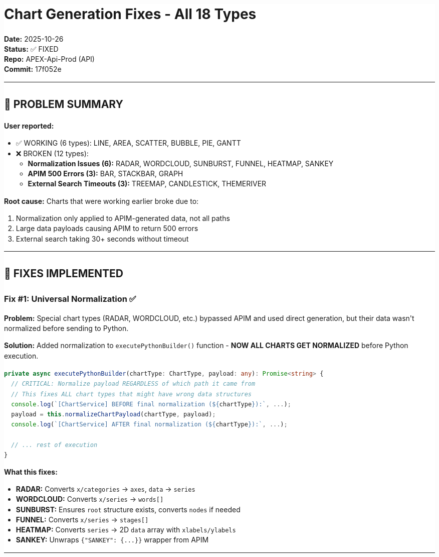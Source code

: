 # Chart Generation Fixes - All 18 Types
**Date:** 2025-10-26  
**Status:** ✅ FIXED  
**Repo:** APEX-Api-Prod (API)  
**Commit:** 17f052e

---

## 🎯 PROBLEM SUMMARY

**User reported:**
- ✅ WORKING (6 types): LINE, AREA, SCATTER, BUBBLE, PIE, GANTT
- ❌ BROKEN (12 types):
  - **Normalization Issues (6):** RADAR, WORDCLOUD, SUNBURST, FUNNEL, HEATMAP, SANKEY
  - **APIM 500 Errors (3):** BAR, STACKBAR, GRAPH
  - **External Search Timeouts (3):** TREEMAP, CANDLESTICK, THEMERIVER

**Root cause:** Charts that were working earlier broke due to:
1. Normalization only applied to APIM-generated data, not all paths
2. Large data payloads causing APIM to return 500 errors
3. External search taking 30+ seconds without timeout

---

## 🔧 FIXES IMPLEMENTED

### Fix #1: Universal Normalization ✅

**Problem:** Special chart types (RADAR, WORDCLOUD, etc.) bypassed APIM and used direct generation, but their data wasn't normalized before sending to Python.

**Solution:** Added normalization to `executePythonBuilder()` function - **NOW ALL CHARTS GET NORMALIZED** before Python execution.

```typescript
private async executePythonBuilder(chartType: ChartType, payload: any): Promise<string> {
  // CRITICAL: Normalize payload REGARDLESS of which path it came from
  // This fixes ALL chart types that might have wrong data structures
  console.log(`[ChartService] BEFORE final normalization (${chartType}):`, ...);
  payload = this.normalizeChartPayload(chartType, payload);
  console.log(`[ChartService] AFTER final normalization (${chartType}):`, ...);
  
  // ... rest of execution
}
```

**What this fixes:**
- **RADAR:** Converts `x/categories` → `axes`, `data` → `series`
- **WORDCLOUD:** Converts `x/series` → `words[]`
- **SUNBURST:** Ensures `root` structure exists, converts `nodes` if needed
- **FUNNEL:** Converts `x/series` → `stages[]`
- **HEATMAP:** Converts `series` → 2D `data` array with `xlabels/ylabels`
- **SANKEY:** Unwraps `{"SANKEY": {...}}` wrapper from APIM

---